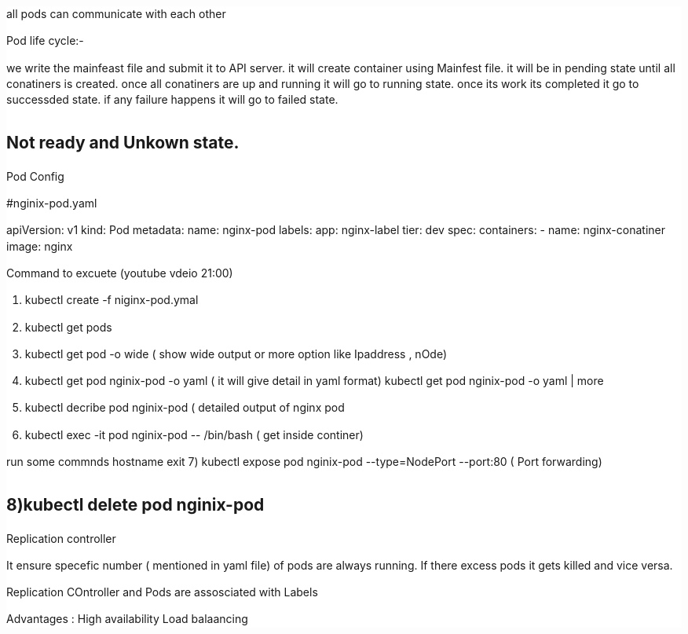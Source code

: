 all pods can communicate with each other

Pod life cycle:-

we write the mainfeast file and submit it to API server.
it will create container using Mainfest file.
it will be in pending state until all conatiners is created.
once all conatiners are up and running it will go to running state.
once its work its completed it go to successded state.
if any failure happens it will go to failed state.

Not ready and Unkown state.
-----------------------------------------------
Pod Config 

#nginix-pod.yaml

apiVersion: v1
kind: Pod
metadata:
  name: nginx-pod
  labels:
    app: nginx-label
    tier: dev
spec:
  containers:
    - name: nginx-conatiner
      image: nginx
    
    
Command to excuete (youtube vdeio 21:00)

1) kubectl create -f niginx-pod.ymal
2) kubectl get pods
3) kubectl get pod -o wide ( show wide output or more option like Ipaddress , nOde)
4) kubectl get pod nginix-pod -o yaml  ( it will give detail in yaml format)
kubectl get pod nginix-pod -o yaml | more
  
5) kubectl decribe pod nginix-pod ( detailed output of nginx pod
6) kubectl exec -it pod nginix-pod -- /bin/bash ( get inside continer)

run some commnds
hostname
exit
7) kubectl expose pod nginix-pod --type=NodePort --port:80   ( Port forwarding)
   
8)kubectl delete pod nginix-pod
------------------------------------------

Replication controller 

It ensure specefic number ( mentioned in yaml file) of pods are always running. If there excess pods it gets killed and vice versa.

Replication COntroller and Pods are assosciated with Labels

Advantages :
 High availability
 Load balaancing
 